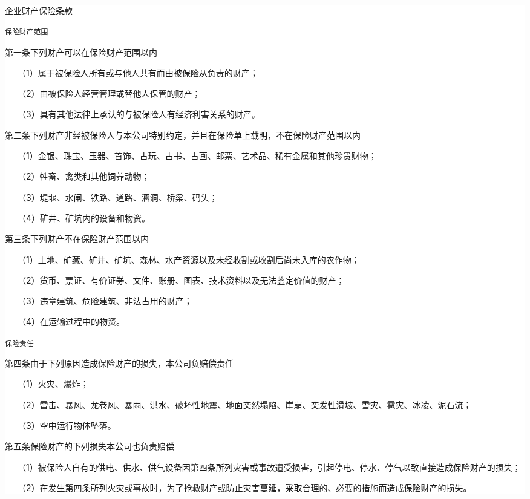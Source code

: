 
 


企业财产保险条款


    保险财产范围


第一条下列财产可以在保险财产范围以内


　　（1）属于被保险人所有或与他人共有而由被保险从负责的财产；


　　（2）由被保险人经营管理或替他人保管的财产；


　　（3）具有其他法律上承认的与被保险人有经济利害关系的财产。


第二条下列财产非经被保险人与本公司特别约定，并且在保险单上载明，不在保险财产范围以内


　　（1）金银、珠宝、玉器、首饰、古玩、古书、古画、邮票、艺术品、稀有金属和其他珍贵财物；


　　（2）牲畜、禽类和其他饲养动物；


　　（3）堤堰、水闸、铁路、道路、涵洞、桥梁、码头；


　　（4）矿井、矿坑内的设备和物资。


第三条下列财产不在保险财产范围以内


　　（1）土地、矿藏、矿井、矿坑、森林、水产资源以及未经收割或收割后尚未入库的农作物；


　　（2）货币、票证、有价证券、文件、账册、图表、技术资料以及无法鉴定价值的财产；


　　（3）违章建筑、危险建筑、非法占用的财产；


　　（4）在运输过程中的物资。


    保险责任


第四条由于下列原因造成保险财产的损失，本公司负赔偿责任


　　（1）火灾、爆炸；


　　（2）雷击、暴风、龙卷风、暴雨、洪水、破坏性地震、地面突然塌陷、崖崩、突发性滑坡、雪灾、雹灾、冰凌、泥石流；


　　（3）空中运行物体坠落。


第五条保险财产的下列损失本公司也负责赔偿


　　（1）被保险人自有的供电、供水、供气设备因第四条所列灾害或事故遭受损害，引起停电、停水、停气以致直接造成保险财产的损失；


　　（2）在发生第四条所列火灾或事故时，为了抢救财产或防止灾害蔓延，采取合理的、必要的措施而造成保险财产的损失。
